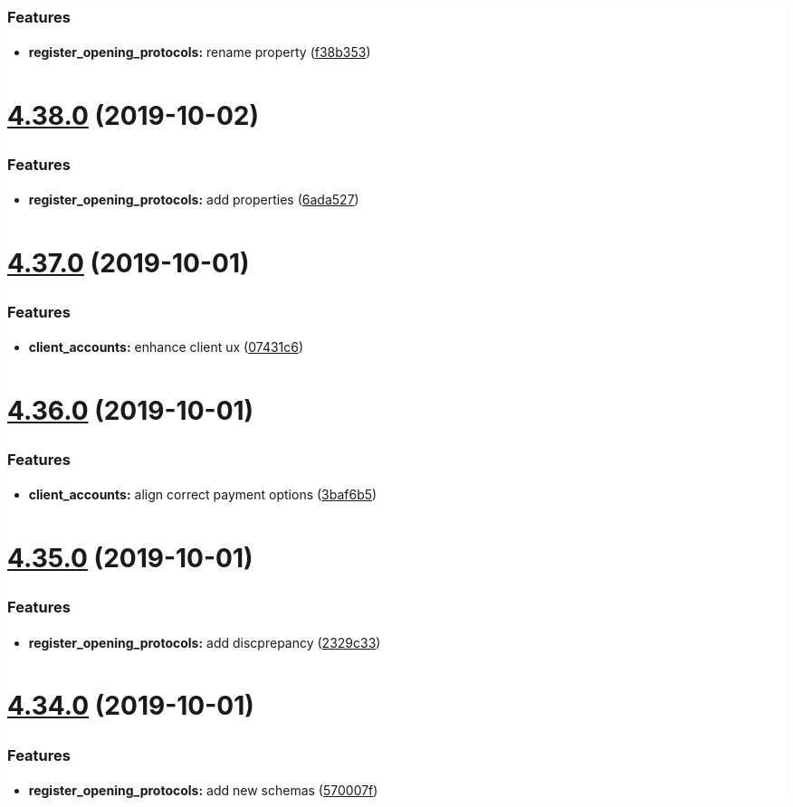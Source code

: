 
### Features

* **register_opening_protocols:** rename property ([f38b353](https://github.com/tillhub/schemas/commit/f38b353))

# [4.38.0](https://github.com/tillhub/schemas/compare/v4.37.0...v4.38.0) (2019-10-02)


### Features

* **register_opening_protocols:** add properties ([6ada527](https://github.com/tillhub/schemas/commit/6ada527))

# [4.37.0](https://github.com/tillhub/schemas/compare/v4.36.0...v4.37.0) (2019-10-01)


### Features

* **client_accounts:** enhance client ux ([07431c6](https://github.com/tillhub/schemas/commit/07431c6))

# [4.36.0](https://github.com/tillhub/schemas/compare/v4.35.0...v4.36.0) (2019-10-01)


### Features

* **client_accounts:** align correct payment options ([3baf6b5](https://github.com/tillhub/schemas/commit/3baf6b5))

# [4.35.0](https://github.com/tillhub/schemas/compare/v4.34.0...v4.35.0) (2019-10-01)


### Features

* **register_opening_protocols:** add discprepancy ([2329c33](https://github.com/tillhub/schemas/commit/2329c33))

# [4.34.0](https://github.com/tillhub/schemas/compare/v4.33.0...v4.34.0) (2019-10-01)


### Features

* **register_opening_protocols:** add new schemas ([570007f](https://github.com/tillhub/schemas/commit/570007f))
